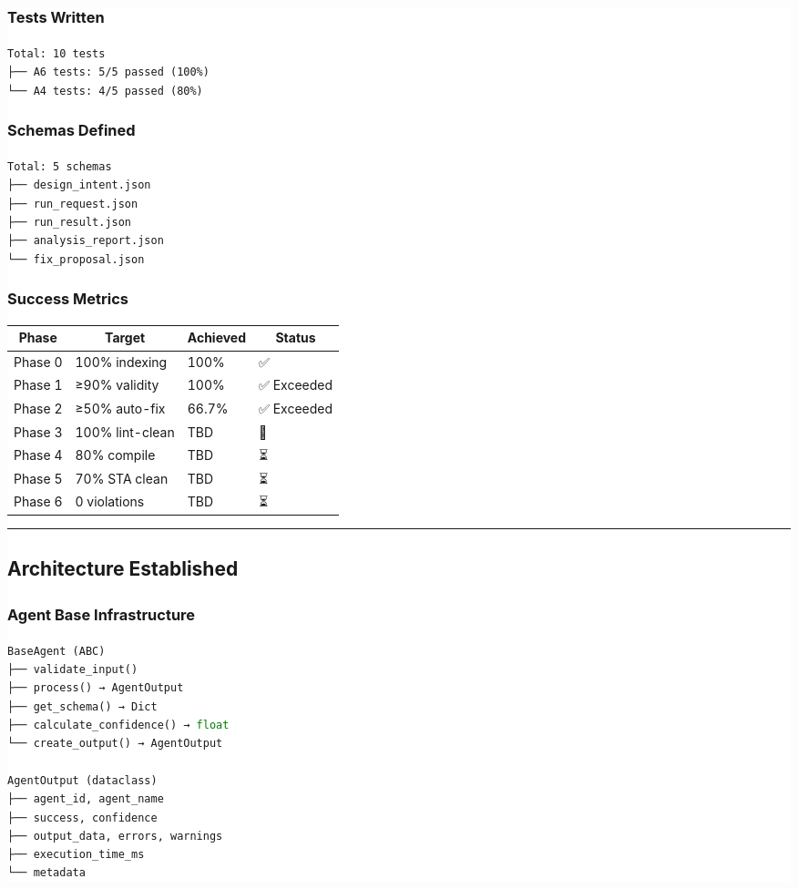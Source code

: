 ### Tests Written
```
Total: 10 tests
├── A6 tests: 5/5 passed (100%)
└── A4 tests: 4/5 passed (80%)
```

### Schemas Defined
```
Total: 5 schemas
├── design_intent.json
├── run_request.json
├── run_result.json
├── analysis_report.json
└── fix_proposal.json
```

### Success Metrics

| Phase | Target | Achieved | Status |
|-------|--------|----------|--------|
| Phase 0 | 100% indexing | 100% | ✅ |
| Phase 1 | ≥90% validity | 100% | ✅ Exceeded |
| Phase 2 | ≥50% auto-fix | 66.7% | ✅ Exceeded |
| Phase 3 | 100% lint-clean | TBD | 🔄 |
| Phase 4 | 80% compile | TBD | ⏳ |
| Phase 5 | 70% STA clean | TBD | ⏳ |
| Phase 6 | 0 violations | TBD | ⏳ |

---

## Architecture Established

### Agent Base Infrastructure
```python
BaseAgent (ABC)
├── validate_input()
├── process() → AgentOutput
├── get_schema() → Dict
├── calculate_confidence() → float
└── create_output() → AgentOutput

AgentOutput (dataclass)
├── agent_id, agent_name
├── success, confidence
├── output_data, errors, warnings
├── execution_time_ms
└── metadata
```
